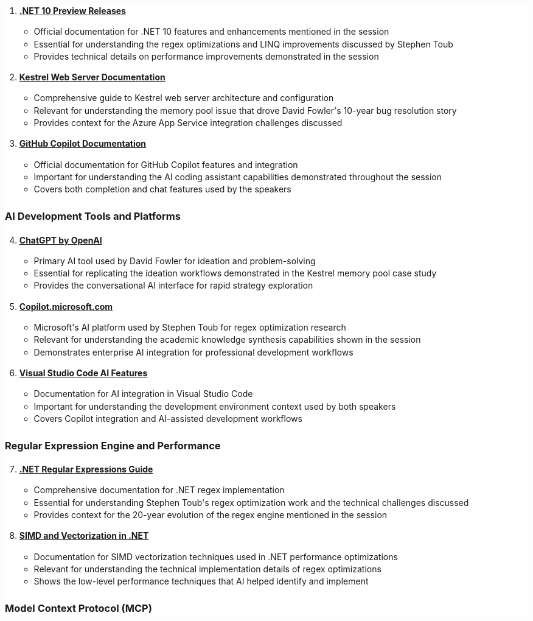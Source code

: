 1. **[.NET 10 Preview Releases](https://dotnet.microsoft.com/download/dotnet/10.0)**
   - Official documentation for .NET 10 features and enhancements mentioned in the session
   - Essential for understanding the regex optimizations and LINQ improvements discussed by Stephen Toub
   - Provides technical details on performance improvements demonstrated in the session

2. **[Kestrel Web Server Documentation](https://docs.microsoft.com/aspnet/core/fundamentals/servers/kestrel)**
   - Comprehensive guide to Kestrel web server architecture and configuration
   - Relevant for understanding the memory pool issue that drove David Fowler's 10-year bug resolution story
   - Provides context for the Azure App Service integration challenges discussed

3. **[GitHub Copilot Documentation](https://docs.github.com/copilot)**
   - Official documentation for GitHub Copilot features and integration
   - Important for understanding the AI coding assistant capabilities demonstrated throughout the session
   - Covers both completion and chat features used by the speakers

### AI Development Tools and Platforms

4. **[ChatGPT by OpenAI](https://chat.openai.com/)**
   - Primary AI tool used by David Fowler for ideation and problem-solving
   - Essential for replicating the ideation workflows demonstrated in the Kestrel memory pool case study
   - Provides the conversational AI interface for rapid strategy exploration

5. **[Copilot.microsoft.com](https://copilot.microsoft.com/)**
   - Microsoft's AI platform used by Stephen Toub for regex optimization research
   - Relevant for understanding the academic knowledge synthesis capabilities shown in the session
   - Demonstrates enterprise AI integration for professional development workflows

6. **[Visual Studio Code AI Features](https://code.visualstudio.com/docs/editor/artificial-intelligence)**
   - Documentation for AI integration in Visual Studio Code
   - Important for understanding the development environment context used by both speakers
   - Covers Copilot integration and AI-assisted development workflows

### Regular Expression Engine and Performance

7. **[.NET Regular Expressions Guide](https://docs.microsoft.com/dotnet/standard/base-types/regular-expressions)**
   - Comprehensive documentation for .NET regex implementation
   - Essential for understanding Stephen Toub's regex optimization work and the technical challenges discussed
   - Provides context for the 20-year evolution of the regex engine mentioned in the session

8. **[SIMD and Vectorization in .NET](https://docs.microsoft.com/dotnet/api/system.numerics)**
   - Documentation for SIMD vectorization techniques used in .NET performance optimizations
   - Relevant for understanding the technical implementation details of regex optimizations
   - Shows the low-level performance techniques that AI helped identify and implement

### Model Context Protocol (MCP)
